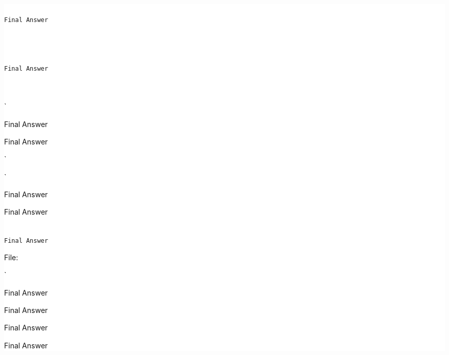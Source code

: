 ```

Final Answer



```
```

Final Answer



```
`

Final Answer



Final Answer

```
```



`
  
`



Final Answer


Final Answer



```

Final Answer

```



File:



`

Final Answer



Final Answer


Final Answer



Final Answer

